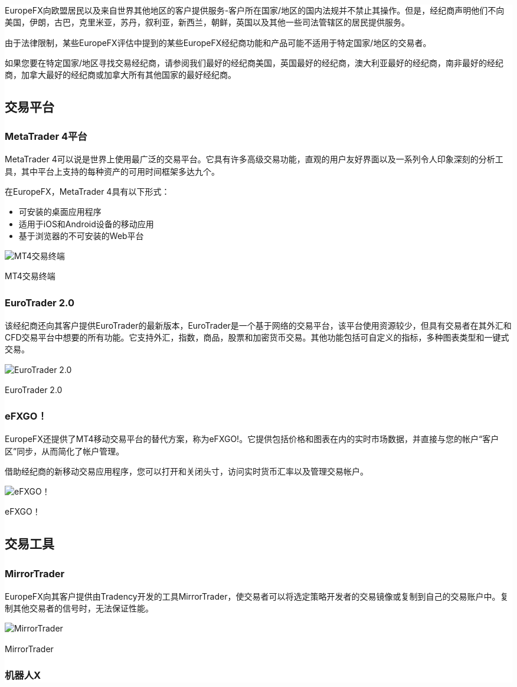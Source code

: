EuropeFX向欧盟居民以及来自世界其他地区的客户提供服务-客户所在国家/地区的国内法规并不禁止其操作。但是，经纪商声明他们不向美国，伊朗，古巴，克里米亚，苏丹，叙利亚，新西兰，朝鲜，英国以及其他一些司法管辖区的居民提供服务。

由于法律限制，某些EuropeFX评估中提到的某些EuropeFX经纪商功能和产品可能不适用于特定国家/地区的交易者。

如果您要在特定国家/地区寻找交易经纪商，请参阅我们最好的经纪商美国，英国最好的经纪商，澳大利亚最好的经纪商，南非最好的经纪商，加拿大最好的经纪商或加拿大所有其他国家的最好经纪商。

## 交易平台

### MetaTrader 4平台

MetaTrader 4可以说是世界上使用最广泛的交易平台。它具有许多高级交易功能，直观的用户友好界面以及一系列令人印象深刻的分析工具，其中平台上支持的每种资产的可用时间框架多达九个。

在EuropeFX，MetaTrader 4具有以下形式：

- 可安装的桌面应用程序
- 适用于iOS和Android设备的移动应用
- 基于浏览器的不可安装的Web平台

![MT4交易终端](https://cdn.fendou.la/funstoutiao/2020/11/EuropeFX-Review-MT4-Trading-Terminals.png "MT4交易终端")

MT4交易终端

### EuroTrader 2.0

该经纪商还向其客户提供EuroTrader的最新版本，EuroTrader是一个基于网络的交易平台，该平台使用资源较少，但具有交易者在其外汇和CFD交易平台中想要的所有功能。它支持外汇，指数，商品，股票和加密货币交易。其他功能包括可自定义的指标，多种图表类型和一键式交易。

![EuroTrader 2.0](https://cdn.fendou.la/funstoutiao/2020/11/EuropeFX-Review-EuroTrader-2.0.png "EuroTrader 2.0")

EuroTrader 2.0

### eFXGO！

EuropeFX还提供了MT4移动交易平台的替代方案，称为eFXGO!。它提供包括价格和图表在内的实时市场数据，并直接与您的帐户“客户区”同步，从而简化了帐户管理。

借助经纪商的新移动交易应用程序，您可以打开和关闭头寸，访问实时货币汇率以及管理交易帐户。

![eFXGO！](https://cdn.fendou.la/funstoutiao/2020/11/EuropeFX-Review-eFXGO.png "eFXGO！")

eFXGO！

## 交易工具

### MirrorTrader

EuropeFX向其客户提供由Tradency开发的工具MirrorTrader，使交易者可以将选定策略开发者的交易镜像或复制到自己的交易账户中。复制其他交易者的信号时，无法保证性能。

![MirrorTrader](https://cdn.fendou.la/funstoutiao/2020/11/EuropeFX-Review-MirrorTrader.png "MirrorTrader")

MirrorTrader

### 机器人X
